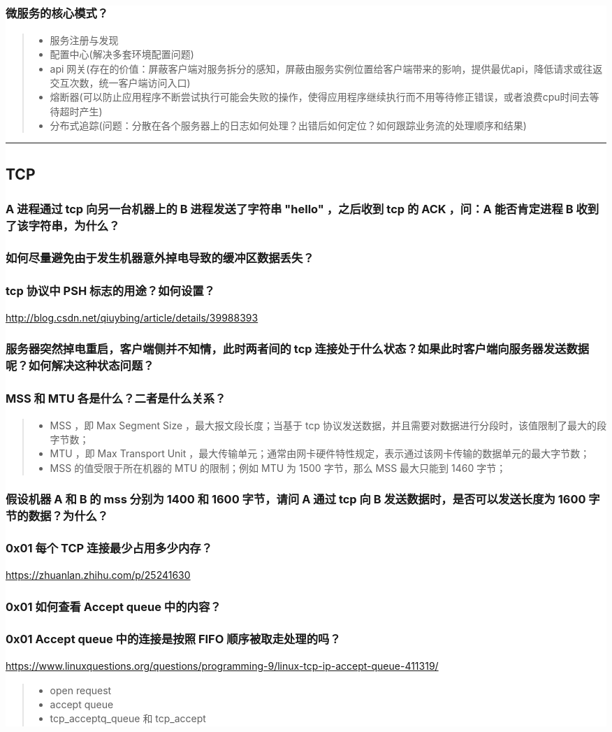 
### 微服务的核心模式？

> - 服务注册与发现
> - 配置中心(解决多套环境配置问题)
> - api 网关(存在的价值：屏蔽客户端对服务拆分的感知，屏蔽由服务实例位置给客户端带来的影响，提供最优api，降低请求或往返交互次数，统一客户端访问入口)
> - 熔断器(可以防止应用程序不断尝试执行可能会失败的操作，使得应用程序继续执行而不用等待修正错误，或者浪费cpu时间去等待超时产生)
> - 分布式追踪(问题：分散在各个服务器上的日志如何处理？出错后如何定位？如何跟踪业务流的处理顺序和结果)




------


## TCP

### A 进程通过 tcp 向另一台机器上的 B 进程发送了字符串 "hello" ，之后收到 tcp 的 ACK ，问：A 能否肯定进程 B 收到了该字符串，为什么？

### 如何尽量避免由于发生机器意外掉电导致的缓冲区数据丢失？

### tcp 协议中 PSH 标志的用途？如何设置？

http://blog.csdn.net/qiuybing/article/details/39988393

### 服务器突然掉电重启，客户端侧并不知情，此时两者间的 tcp 连接处于什么状态？如果此时客户端向服务器发送数据呢？如何解决这种状态问题？

### MSS 和 MTU 各是什么？二者是什么关系？

> - MSS ，即 Max Segment Size ，最大报文段长度；当基于 tcp 协议发送数据，并且需要对数据进行分段时，该值限制了最大的段字节数；
> - MTU ，即 Max Transport Unit ，最大传输单元；通常由网卡硬件特性规定，表示通过该网卡传输的数据单元的最大字节数；
> - MSS 的值受限于所在机器的 MTU 的限制；例如 MTU 为 1500 字节，那么 MSS 最大只能到 1460 字节；

### 假设机器 A 和 B 的 mss 分别为 1400 和 1600 字节，请问 A 通过 tcp 向 B 发送数据时，是否可以发送长度为 1600 字节的数据？为什么？


### 0x01 每个 TCP 连接最少占用多少内存？

https://zhuanlan.zhihu.com/p/25241630

### 0x01 如何查看 Accept queue 中的内容？

### 0x01 Accept queue 中的连接是按照 FIFO 顺序被取走处理的吗？

https://www.linuxquestions.org/questions/programming-9/linux-tcp-ip-accept-queue-411319/

> - open request
> - accept queue
> - tcp_acceptq_queue 和 tcp_accept

